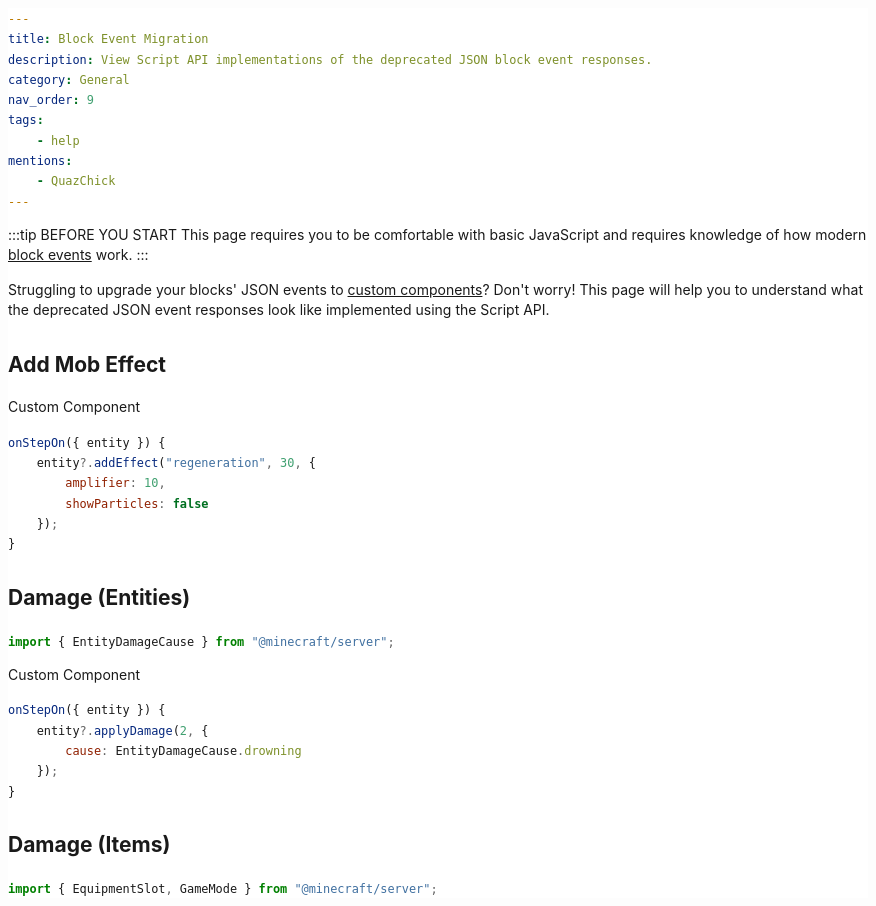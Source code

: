 ```yaml
---
title: Block Event Migration
description: View Script API implementations of the deprecated JSON block event responses.
category: General
nav_order: 9
tags:
    - help
mentions:
    - QuazChick
---
```


:::tip BEFORE YOU START
This page requires you to be comfortable with basic JavaScript and requires knowledge of how modern [block events](/blocks/block-events) work.
:::

Struggling to upgrade your blocks' JSON events to [custom components](/blocks/block-events#registering-custom-components)? Don't worry! This page will help you to understand what the deprecated JSON event responses look like implemented using the Script API.

## Add Mob Effect

<CodeHeader>Custom Component</CodeHeader>

```js
onStepOn({ entity }) {
    entity?.addEffect("regeneration", 30, {
        amplifier: 10,
        showParticles: false
    });
}
```

## Damage (Entities)

```js
import { EntityDamageCause } from "@minecraft/server";
```

<CodeHeader>Custom Component</CodeHeader>

```js
onStepOn({ entity }) {
    entity?.applyDamage(2, {
        cause: EntityDamageCause.drowning
    });
}
```

## Damage (Items)

```js
import { EquipmentSlot, GameMode } from "@minecraft/server";
```
